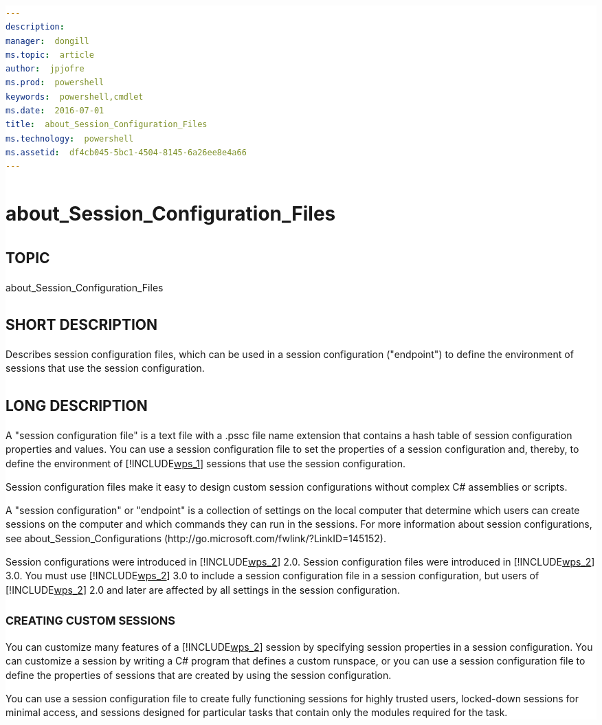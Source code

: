 ```yaml
---
description:  
manager:  dongill
ms.topic:  article
author:  jpjofre
ms.prod:  powershell
keywords:  powershell,cmdlet
ms.date:  2016-07-01
title:  about_Session_Configuration_Files
ms.technology:  powershell
ms.assetid:  df4cb045-5bc1-4504-8145-6a26ee8e4a66
---
```


# about_Session_Configuration_Files
## TOPIC  
 about\_Session\_Configuration\_Files  
  
## SHORT DESCRIPTION  
 Describes session configuration files, which can be used in a session configuration \("endpoint"\) to define the environment of sessions that use the session configuration.  
  
## LONG DESCRIPTION  
 A "session configuration file" is a text file with a .pssc file name extension that contains a hash table of session configuration properties and values. You can use a session configuration file to set the properties of a session configuration and, thereby, to define the environment of [!INCLUDE[wps_1]()] sessions that use the session configuration.  
  
 Session configuration files make it easy to design custom session configurations without complex C\# assemblies or scripts.  
  
 A "session configuration" or "endpoint" is a collection of settings on the local computer that determine which users can create sessions on the computer and which commands they can run in the sessions. For more information about session configurations, see about\_Session\_Configurations \(http:\/\/go.microsoft.com\/fwlink\/?LinkID\=145152\).  
  
 Session configurations were introduced in [!INCLUDE[wps_2]()] 2.0. Session configuration files were introduced in [!INCLUDE[wps_2]()] 3.0. You must use [!INCLUDE[wps_2]()] 3.0 to include a session configuration file in a session configuration, but users of [!INCLUDE[wps_2]()] 2.0 and later are affected by all settings in the session configuration.  
  
### CREATING CUSTOM SESSIONS  
 You can customize many features of a [!INCLUDE[wps_2]()] session by specifying session properties in a session configuration. You can customize a session by writing a C\# program that defines a custom runspace, or you can use a session configuration file to define the properties of sessions that are created by using the session configuration.  
  
 You can use a session configuration file to create fully functioning sessions for highly trusted users, locked\-down sessions for minimal access, and sessions designed for particular tasks that contain only the modules required for the task.  
  